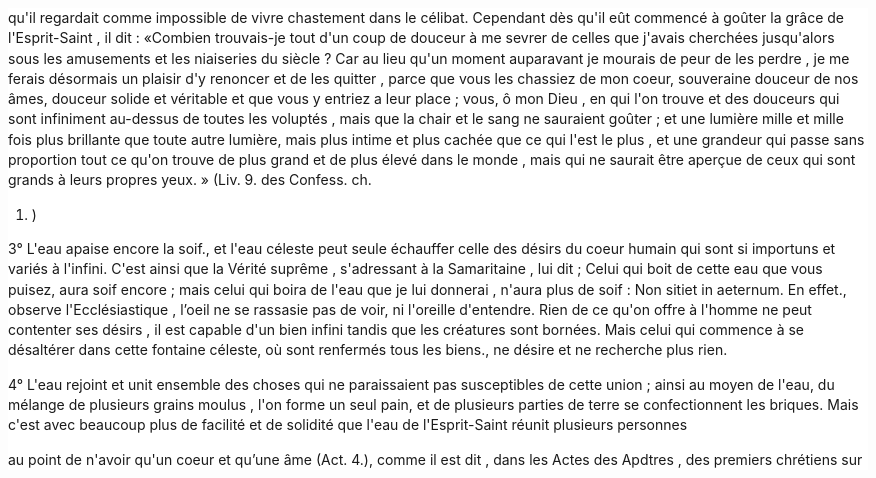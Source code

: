 qu'il regardait comme impossible de vivre chastement dans le célibat. Cependant
dès qu'il eût commencé à goûter la grâce de l'Esprit-Saint , il dit : «Combien
trouvais-je tout d'un coup de douceur à me sevrer de celles que j'avais
cherchées jusqu'alors sous les amusements et les niaiseries du siècle ? Car au
lieu qu'un moment auparavant je mourais de peur de les perdre , je me ferais
désormais un plaisir d'y renoncer et de les quitter , parce que vous les chassiez
de mon coeur, souveraine douceur de nos âmes, douceur solide et véritable et
que vous y entriez a leur place ; vous, ô mon Dieu , en qui l'on trouve et des
douceurs qui sont infiniment au-dessus de toutes les voluptés , mais que la
chair et le sang ne sauraient goûter ; et une lumière mille et mille fois plus
brillante que toute autre lumière, mais plus intime et plus cachée que ce qui
l'est le plus , et une grandeur qui passe sans proportion tout ce qu'on trouve
de plus grand et de plus élevé dans le monde , mais qui ne saurait être aperçue
de ceux qui sont grands à leurs propres yeux. » (Liv. 9. des Confess. ch.
1. )

3° L'eau apaise encore la soif.,
et l'eau céleste peut seule échauffer celle des désirs du coeur humain qui sont
si importuns et variés à l'infini. C'est ainsi que la Vérité suprême ,
s'adressant à la Samaritaine , lui dit ; Celui qui boit de cette eau que vous
puisez, aura soif encore ; mais celui qui boira de l'eau que je lui donnerai ,
n'aura plus de soif : Non sitiet in aeternum. En effet., observe
l'Ecclésiastique , l’oeil ne se rassasie pas de voir, ni l'oreille d'entendre.
Rien de ce qu'on offre à l'homme ne peut contenter ses désirs , il est capable
d'un bien infini tandis que les créatures sont bornées. Mais celui qui commence
à se désaltérer dans cette fontaine céleste, où sont renfermés tous les biens.,
ne désire et ne recherche plus rien.

4° L'eau rejoint et unit ensemble
des choses qui ne paraissaient pas susceptibles de cette union ; ainsi au moyen
de l'eau, du mélange de plusieurs grains moulus , l'on forme un seul pain, et
de plusieurs parties de terre se confectionnent les briques. Mais c'est avec
beaucoup plus de facilité et de solidité que l'eau de l'Esprit-Saint réunit
plusieurs personnes

au point de n'avoir qu'un coeur et qu’une âme (Act. 4.),
comme il est dit , dans les Actes des Apdtres , des premiers chrétiens sur
